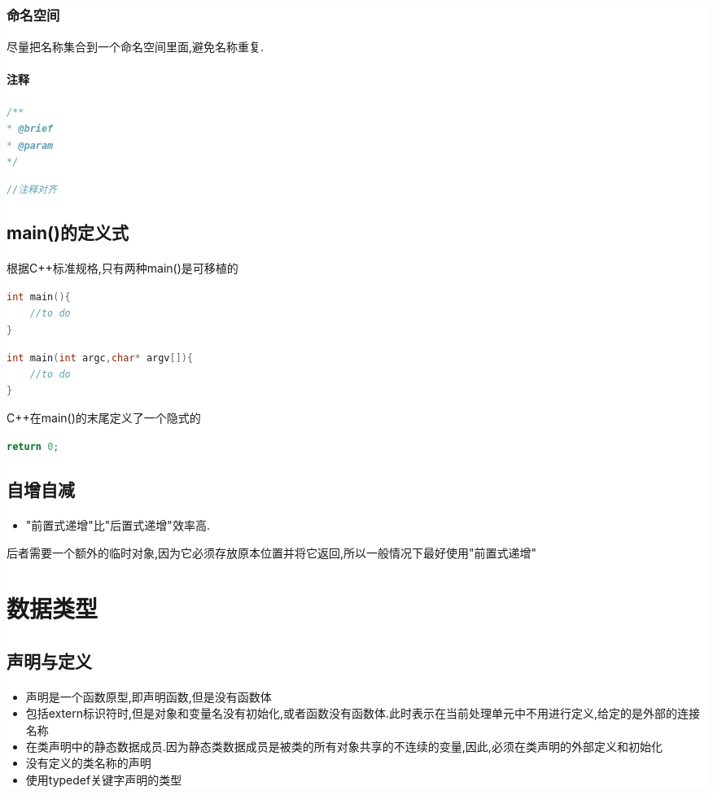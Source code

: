 ### 命名空间

尽量把名称集合到一个命名空间里面,避免名称重复.

#### 注释

```cpp
/**
* @brief 
* @param 
*/
```

```cpp
//注释对齐
```

## main()的定义式

根据C++标准规格,只有两种main()是可移植的

```cpp
int main(){
    //to do
}
```

```cpp
int main(int argc,char* argv[]){
    //to do
}
```

C++在main()的末尾定义了一个隐式的

```cpp
return 0;
```

## 自增自减

*    "前置式递增"比"后置式递增"效率高.

后者需要一个额外的临时对象,因为它必须存放原本位置并将它返回,所以一般情况下最好使用"前置式递增"

# 数据类型

## 声明与定义

* 声明是一个函数原型,即声明函数,但是没有函数体
* 包括extern标识符时,但是对象和变量名没有初始化,或者函数没有函数体.此时表示在当前处理单元中不用进行定义,给定的是外部的连接名称
* 在类声明中的静态数据成员.因为静态类数据成员是被类的所有对象共享的不连续的变量,因此,必须在类声明的外部定义和初始化
* 没有定义的类名称的声明
* 使用typedef关键字声明的类型
